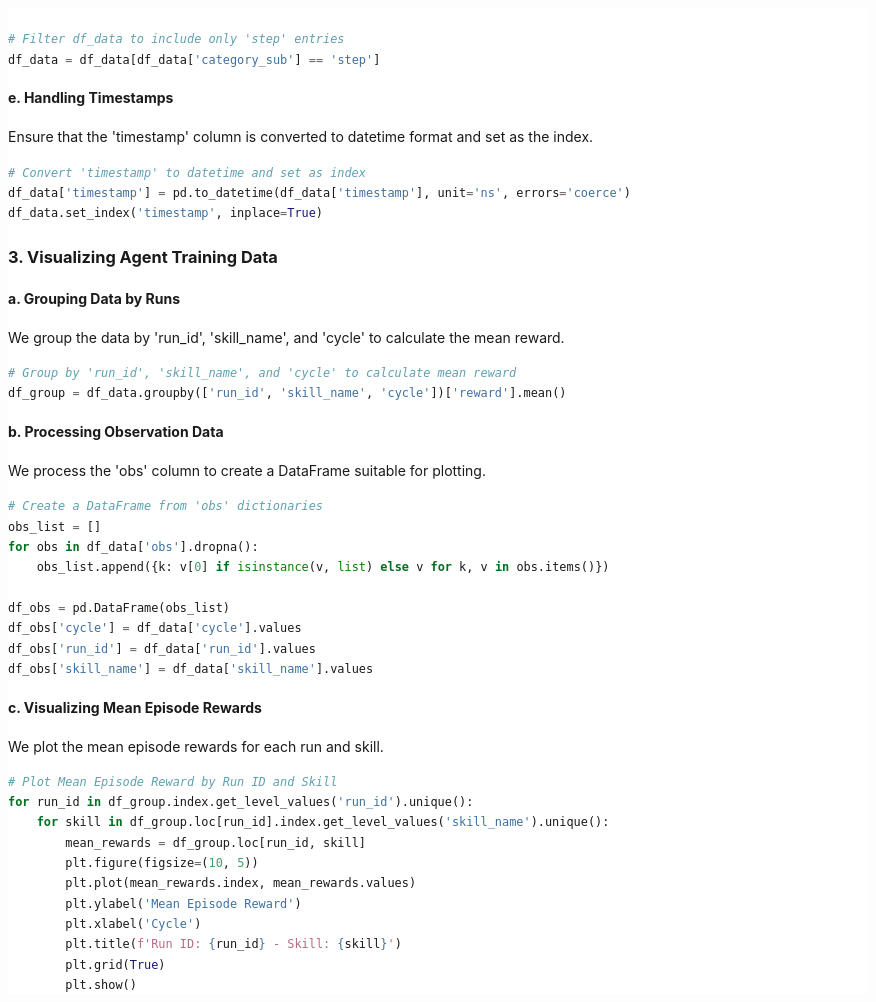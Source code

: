 ```python

# Filter df_data to include only 'step' entries
df_data = df_data[df_data['category_sub'] == 'step']
```

#### **e. Handling Timestamps**

Ensure that the 'timestamp' column is converted to datetime format and set as the index.

```python
# Convert 'timestamp' to datetime and set as index
df_data['timestamp'] = pd.to_datetime(df_data['timestamp'], unit='ns', errors='coerce')
df_data.set_index('timestamp', inplace=True)
```

### 3. Visualizing Agent Training Data

#### **a. Grouping Data by Runs**

We group the data by 'run_id', 'skill_name', and 'cycle' to calculate the mean reward.

```python
# Group by 'run_id', 'skill_name', and 'cycle' to calculate mean reward
df_group = df_data.groupby(['run_id', 'skill_name', 'cycle'])['reward'].mean()
```

#### **b. Processing Observation Data**

We process the 'obs' column to create a DataFrame suitable for plotting.

```python
# Create a DataFrame from 'obs' dictionaries
obs_list = []
for obs in df_data['obs'].dropna():
    obs_list.append({k: v[0] if isinstance(v, list) else v for k, v in obs.items()})

df_obs = pd.DataFrame(obs_list)
df_obs['cycle'] = df_data['cycle'].values
df_obs['run_id'] = df_data['run_id'].values
df_obs['skill_name'] = df_data['skill_name'].values
```

#### **c. Visualizing Mean Episode Rewards**

We plot the mean episode rewards for each run and skill.

```python
# Plot Mean Episode Reward by Run ID and Skill
for run_id in df_group.index.get_level_values('run_id').unique():
    for skill in df_group.loc[run_id].index.get_level_values('skill_name').unique():
        mean_rewards = df_group.loc[run_id, skill]
        plt.figure(figsize=(10, 5))
        plt.plot(mean_rewards.index, mean_rewards.values)
        plt.ylabel('Mean Episode Reward')
        plt.xlabel('Cycle')
        plt.title(f'Run ID: {run_id} - Skill: {skill}')
        plt.grid(True)
        plt.show()
```
